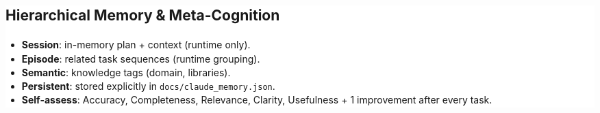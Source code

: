 

## Hierarchical Memory & Meta-Cognition
- **Session**: in-memory plan + context (runtime only).
- **Episode**: related task sequences (runtime grouping).
- **Semantic**: knowledge tags (domain, libraries).
- **Persistent**: stored explicitly in `docs/claude_memory.json`.
- **Self-assess**: Accuracy, Completeness, Relevance, Clarity, Usefulness + 1 improvement after every task.
